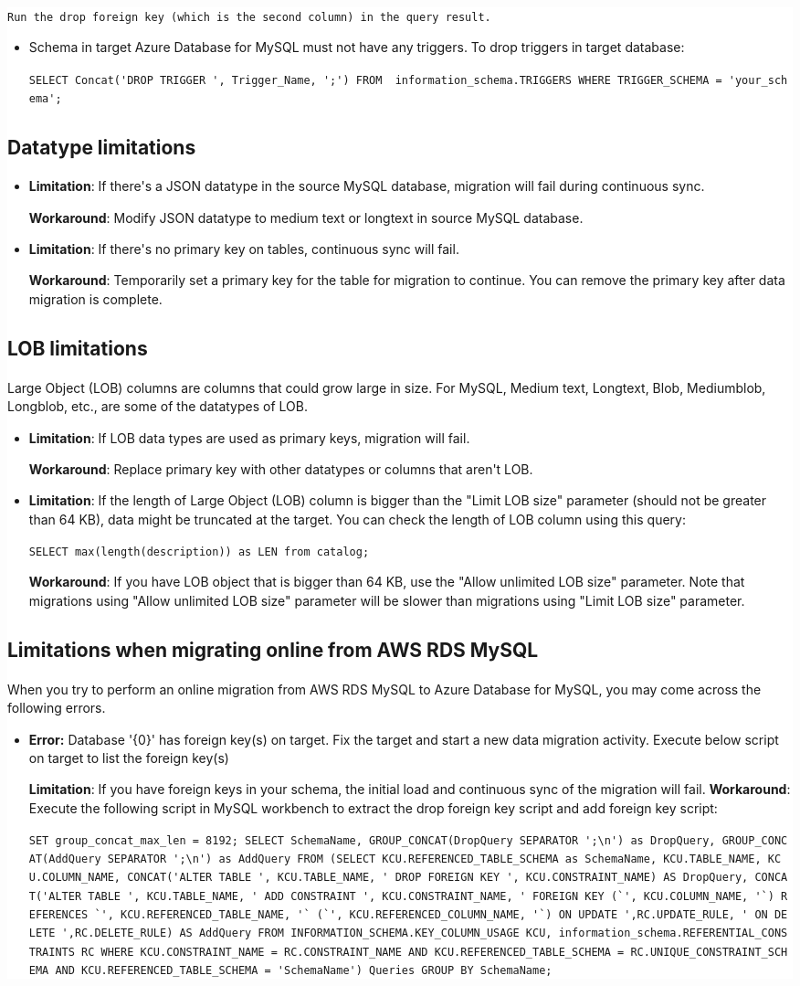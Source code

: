     Run the drop foreign key (which is the second column) in the query result.
- Schema in target Azure Database for MySQL must not have any triggers. To drop triggers in target database:
    ```
    SELECT Concat('DROP TRIGGER ', Trigger_Name, ';') FROM  information_schema.TRIGGERS WHERE TRIGGER_SCHEMA = 'your_schema';
    ```

## Datatype limitations

- **Limitation**: If there's a JSON datatype in the source MySQL database, migration will fail during continuous sync.

    **Workaround**: Modify JSON datatype to medium text or longtext in source MySQL database.

- **Limitation**: If there's no primary key on tables, continuous sync will fail.

    **Workaround**: Temporarily set a primary key for the table for migration to continue. You can remove the primary key after data migration is complete.

## LOB limitations

Large Object (LOB) columns are columns that could grow large in size. For MySQL, Medium text, Longtext, Blob, Mediumblob, Longblob, etc., are some of the datatypes of LOB.

- **Limitation**: If LOB data types are used as primary keys, migration will fail.

    **Workaround**: Replace primary key with other datatypes or columns that aren't LOB.

- **Limitation**: If the length of Large Object (LOB) column is bigger than the "Limit LOB size" parameter (should not be greater than 64 KB), data might be truncated at the target. You can check the length of LOB column using this query:
    ```
    SELECT max(length(description)) as LEN from catalog;
    ```

    **Workaround**: If you have LOB object that is bigger than 64 KB, use the "Allow unlimited LOB size" parameter. Note that migrations using "Allow unlimited LOB size" parameter will be slower than migrations using "Limit LOB size" parameter. 

## Limitations when migrating online from AWS RDS MySQL

When you try to perform an online migration from AWS RDS MySQL to Azure Database for MySQL, you may come across the following errors.

- **Error:** Database '{0}' has foreign key(s) on target. Fix the target and start a new data migration activity. Execute below script on target to list the foreign key(s)

  **Limitation**: If you have foreign keys in your schema, the initial load and continuous sync of the migration will fail.
  **Workaround**: Execute the following script in MySQL workbench to extract the drop foreign key script and add foreign key script:

  ```
  SET group_concat_max_len = 8192; SELECT SchemaName, GROUP_CONCAT(DropQuery SEPARATOR ';\n') as DropQuery, GROUP_CONCAT(AddQuery SEPARATOR ';\n') as AddQuery FROM (SELECT KCU.REFERENCED_TABLE_SCHEMA as SchemaName, KCU.TABLE_NAME, KCU.COLUMN_NAME, CONCAT('ALTER TABLE ', KCU.TABLE_NAME, ' DROP FOREIGN KEY ', KCU.CONSTRAINT_NAME) AS DropQuery, CONCAT('ALTER TABLE ', KCU.TABLE_NAME, ' ADD CONSTRAINT ', KCU.CONSTRAINT_NAME, ' FOREIGN KEY (`', KCU.COLUMN_NAME, '`) REFERENCES `', KCU.REFERENCED_TABLE_NAME, '` (`', KCU.REFERENCED_COLUMN_NAME, '`) ON UPDATE ',RC.UPDATE_RULE, ' ON DELETE ',RC.DELETE_RULE) AS AddQuery FROM INFORMATION_SCHEMA.KEY_COLUMN_USAGE KCU, information_schema.REFERENTIAL_CONSTRAINTS RC WHERE KCU.CONSTRAINT_NAME = RC.CONSTRAINT_NAME AND KCU.REFERENCED_TABLE_SCHEMA = RC.UNIQUE_CONSTRAINT_SCHEMA AND KCU.REFERENCED_TABLE_SCHEMA = 'SchemaName') Queries GROUP BY SchemaName;
  ```
